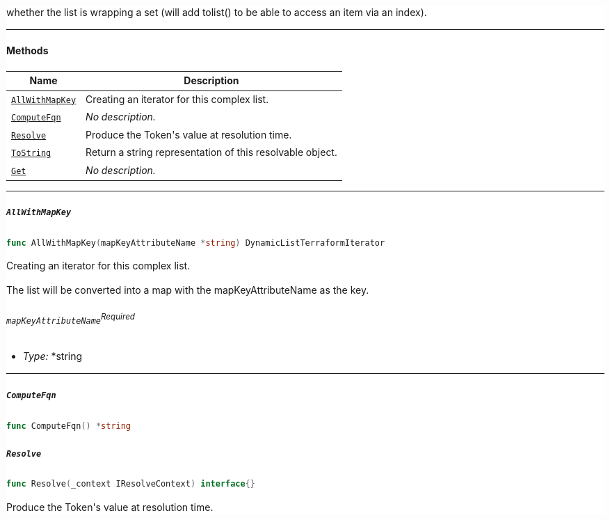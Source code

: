 whether the list is wrapping a set (will add tolist() to be able to access an item via an index).

---

#### Methods <a name="Methods" id="Methods"></a>

| **Name** | **Description** |
| --- | --- |
| <code><a href="#@cdktf/provider-nomad.dataNomadAclTokens.DataNomadAclTokensAclTokensList.allWithMapKey">AllWithMapKey</a></code> | Creating an iterator for this complex list. |
| <code><a href="#@cdktf/provider-nomad.dataNomadAclTokens.DataNomadAclTokensAclTokensList.computeFqn">ComputeFqn</a></code> | *No description.* |
| <code><a href="#@cdktf/provider-nomad.dataNomadAclTokens.DataNomadAclTokensAclTokensList.resolve">Resolve</a></code> | Produce the Token's value at resolution time. |
| <code><a href="#@cdktf/provider-nomad.dataNomadAclTokens.DataNomadAclTokensAclTokensList.toString">ToString</a></code> | Return a string representation of this resolvable object. |
| <code><a href="#@cdktf/provider-nomad.dataNomadAclTokens.DataNomadAclTokensAclTokensList.get">Get</a></code> | *No description.* |

---

##### `AllWithMapKey` <a name="AllWithMapKey" id="@cdktf/provider-nomad.dataNomadAclTokens.DataNomadAclTokensAclTokensList.allWithMapKey"></a>

```go
func AllWithMapKey(mapKeyAttributeName *string) DynamicListTerraformIterator
```

Creating an iterator for this complex list.

The list will be converted into a map with the mapKeyAttributeName as the key.

###### `mapKeyAttributeName`<sup>Required</sup> <a name="mapKeyAttributeName" id="@cdktf/provider-nomad.dataNomadAclTokens.DataNomadAclTokensAclTokensList.allWithMapKey.parameter.mapKeyAttributeName"></a>

- *Type:* *string

---

##### `ComputeFqn` <a name="ComputeFqn" id="@cdktf/provider-nomad.dataNomadAclTokens.DataNomadAclTokensAclTokensList.computeFqn"></a>

```go
func ComputeFqn() *string
```

##### `Resolve` <a name="Resolve" id="@cdktf/provider-nomad.dataNomadAclTokens.DataNomadAclTokensAclTokensList.resolve"></a>

```go
func Resolve(_context IResolveContext) interface{}
```

Produce the Token's value at resolution time.
